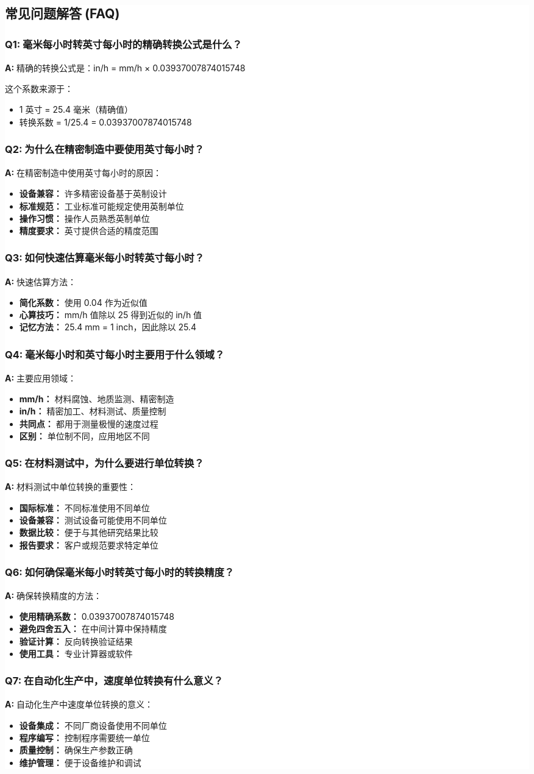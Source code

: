 ## 常见问题解答 (FAQ)

### Q1: 毫米每小时转英寸每小时的精确转换公式是什么？

**A:** 精确的转换公式是：in/h = mm/h × 0.03937007874015748

这个系数来源于：
- 1 英寸 = 25.4 毫米（精确值）
- 转换系数 = 1/25.4 = 0.03937007874015748

### Q2: 为什么在精密制造中要使用英寸每小时？

**A:** 在精密制造中使用英寸每小时的原因：
- **设备兼容：** 许多精密设备基于英制设计
- **标准规范：** 工业标准可能规定使用英制单位
- **操作习惯：** 操作人员熟悉英制单位
- **精度要求：** 英寸提供合适的精度范围

### Q3: 如何快速估算毫米每小时转英寸每小时？

**A:** 快速估算方法：
- **简化系数：** 使用 0.04 作为近似值
- **心算技巧：** mm/h 值除以 25 得到近似的 in/h 值
- **记忆方法：** 25.4 mm = 1 inch，因此除以 25.4

### Q4: 毫米每小时和英寸每小时主要用于什么领域？

**A:** 主要应用领域：
- **mm/h：** 材料腐蚀、地质监测、精密制造
- **in/h：** 精密加工、材料测试、质量控制
- **共同点：** 都用于测量极慢的速度过程
- **区别：** 单位制不同，应用地区不同

### Q5: 在材料测试中，为什么要进行单位转换？

**A:** 材料测试中单位转换的重要性：
- **国际标准：** 不同标准使用不同单位
- **设备兼容：** 测试设备可能使用不同单位
- **数据比较：** 便于与其他研究结果比较
- **报告要求：** 客户或规范要求特定单位

### Q6: 如何确保毫米每小时转英寸每小时的转换精度？

**A:** 确保转换精度的方法：
- **使用精确系数：** 0.03937007874015748
- **避免四舍五入：** 在中间计算中保持精度
- **验证计算：** 反向转换验证结果
- **使用工具：** 专业计算器或软件

### Q7: 在自动化生产中，速度单位转换有什么意义？

**A:** 自动化生产中速度单位转换的意义：
- **设备集成：** 不同厂商设备使用不同单位
- **程序编写：** 控制程序需要统一单位
- **质量控制：** 确保生产参数正确
- **维护管理：** 便于设备维护和调试
